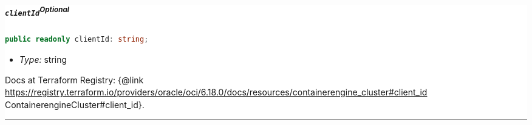 
##### `clientId`<sup>Optional</sup> <a name="clientId" id="rhizo-co-terraform-provider-oci.containerengineCluster.ContainerengineClusterOptionsOpenIdConnectTokenAuthenticationConfig.property.clientId"></a>

```typescript
public readonly clientId: string;
```

- *Type:* string

Docs at Terraform Registry: {@link https://registry.terraform.io/providers/oracle/oci/6.18.0/docs/resources/containerengine_cluster#client_id ContainerengineCluster#client_id}.

---

